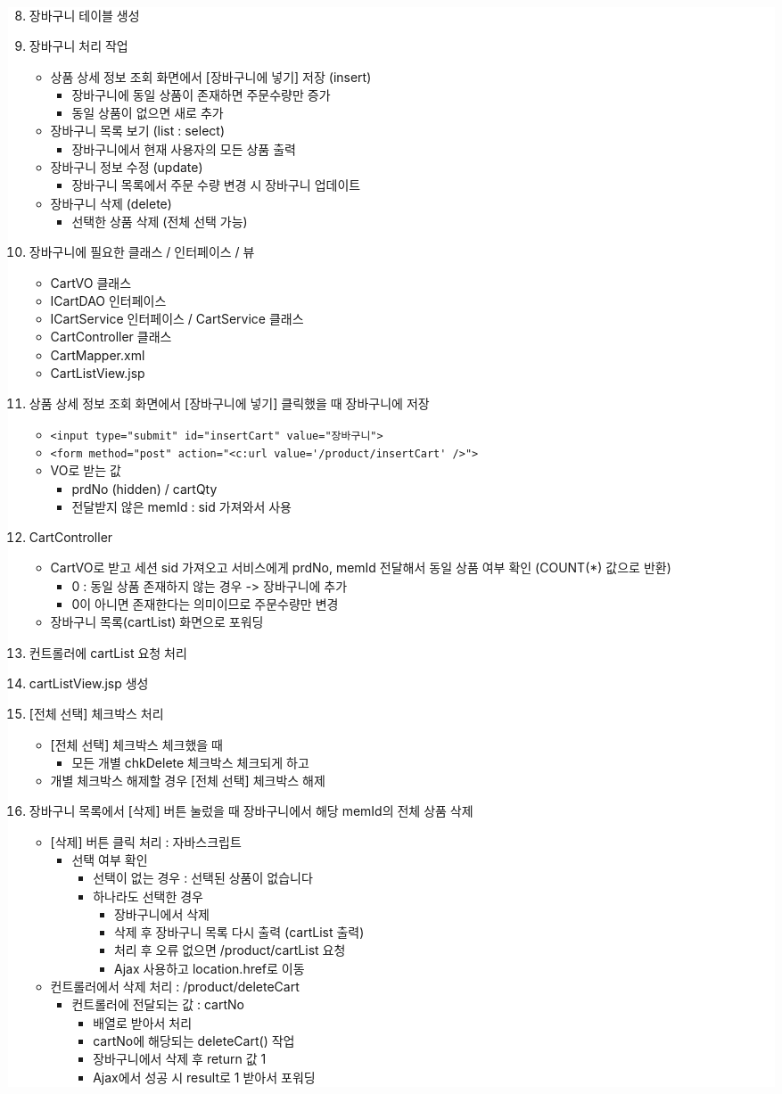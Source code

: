 8. 장바구니 테이블 생성

9. 장바구니 처리 작업

   - 상품 상세 정보 조회 화면에서 [장바구니에 넣기] 저장 (insert)
     - 장바구니에 동일 상품이 존재하면 주문수량만 증가
     - 동일 상품이 없으면 새로 추가
   - 장바구니 목록 보기 (list : select)
     - 장바구니에서 현재 사용자의 모든 상품 출력
   - 장바구니 정보 수정 (update)
     - 장바구니 목록에서 주문 수량 변경 시 장바구니 업데이트
   - 장바구니 삭제 (delete)
     - 선택한 상품 삭제 (전체 선택 가능)

10. 장바구니에 필요한 클래스 / 인터페이스 / 뷰

    - CartVO 클래스
    - ICartDAO 인터페이스
    - ICartService 인터페이스 / CartService 클래스
    - CartController 클래스
    - CartMapper.xml
    - CartListView.jsp

11. 상품 상세 정보 조회 화면에서 [장바구니에 넣기] 클릭했을 때 장바구니에 저장

    - `<input type="submit" id="insertCart" value="장바구니">`
    - `<form method="post" action="<c:url value='/product/insertCart' />">`
    - VO로 받는 값
      - prdNo (hidden) / cartQty
      - 전달받지 않은 memId : sid 가져와서 사용

12. CartController

    - CartVO로 받고 세션 sid 가져오고 서비스에게 prdNo, memId  전달해서 동일 상품 여부 확인 (COUNT(*) 값으로 반환)
      - 0 : 동일 상품 존재하지 않는 경우 -> 장바구니에 추가
      - 0이 아니면 존재한다는 의미이므로 주문수량만 변경
    - 장바구니 목록(cartList) 화면으로 포워딩

13. 컨트롤러에 cartList 요청 처리

14. cartListView.jsp 생성

15. [전체 선택] 체크박스 처리

    - [전체 선택] 체크박스 체크했을 때
      - 모든 개별 chkDelete 체크박스 체크되게 하고
    - 개별 체크박스 해제할 경우 [전체 선택] 체크박스 해제

16. 장바구니 목록에서 [삭제] 버튼 눌렀을 때 장바구니에서 해당 memId의 전체 상품 삭제

    - [삭제] 버튼 클릭 처리 : 자바스크립트
      - 선택 여부 확인
        - 선택이 없는 경우 : 선택된 상품이 없습니다
        - 하나라도 선택한 경우
          - 장바구니에서 삭제
          - 삭제 후 장바구니 목록 다시 출력 (cartList 출력)
          - 처리 후 오류 없으면 /product/cartList 요청
          - Ajax 사용하고 location.href로 이동
    - 컨트롤러에서 삭제 처리 : /product/deleteCart
      - 컨트롤러에 전달되는 값 : cartNo
        - 배열로 받아서 처리
        - cartNo에 해당되는 deleteCart() 작업
        - 장바구니에서 삭제 후 return 값 1
        - Ajax에서 성공 시 result로 1 받아서 포워딩

